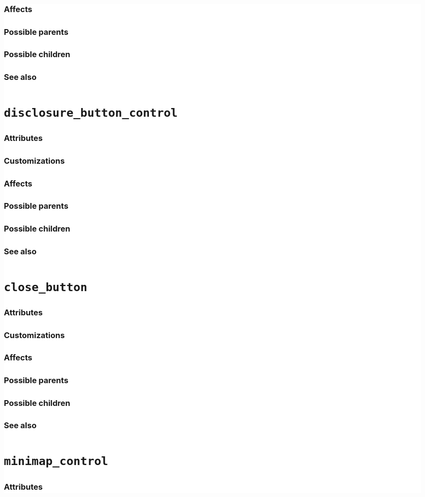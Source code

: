 ### Affects

### Possible parents

### Possible children

### See also




# `disclosure_button_control`

### Attributes

### Customizations

### Affects

### Possible parents

### Possible children

### See also




# `close_button`

### Attributes

### Customizations

### Affects

### Possible parents

### Possible children

### See also




# `minimap_control`

### Attributes
